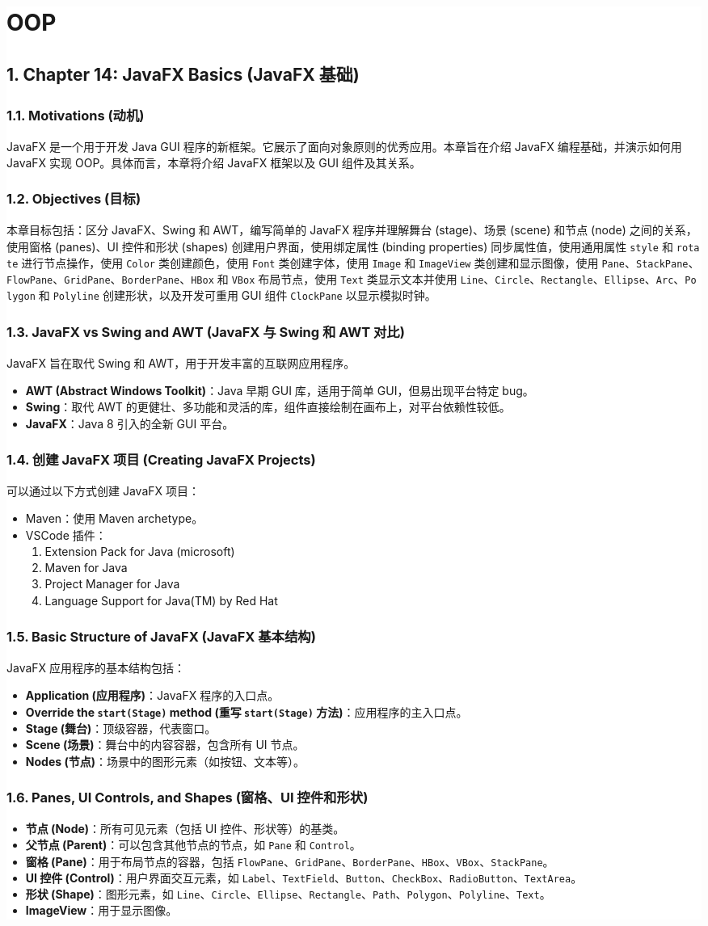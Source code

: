 # OOP

## 1. Chapter 14: JavaFX Basics (JavaFX 基础)

### 1.1. Motivations (动机)

JavaFX 是一个用于开发 Java GUI 程序的新框架。它展示了面向对象原则的优秀应用。本章旨在介绍 JavaFX 编程基础，并演示如何用 JavaFX 实现 OOP。具体而言，本章将介绍 JavaFX 框架以及 GUI 组件及其关系。

### 1.2. Objectives (目标)

本章目标包括：区分 JavaFX、Swing 和 AWT，编写简单的 JavaFX 程序并理解舞台 (stage)、场景 (scene) 和节点 (node) 之间的关系，使用窗格 (panes)、UI 控件和形状 (shapes) 创建用户界面，使用绑定属性 (binding properties) 同步属性值，使用通用属性 `style` 和 `rotate` 进行节点操作，使用 `Color` 类创建颜色，使用 `Font` 类创建字体，使用 `Image` 和 `ImageView` 类创建和显示图像，使用 `Pane`、`StackPane`、`FlowPane`、`GridPane`、`BorderPane`、`HBox` 和 `VBox` 布局节点，使用 `Text` 类显示文本并使用 `Line`、`Circle`、`Rectangle`、`Ellipse`、`Arc`、`Polygon` 和 `Polyline` 创建形状，以及开发可重用 GUI 组件 `ClockPane` 以显示模拟时钟。

### 1.3. JavaFX vs Swing and AWT (JavaFX 与 Swing 和 AWT 对比)

JavaFX 旨在取代 Swing 和 AWT，用于开发丰富的互联网应用程序。

* **AWT (Abstract Windows Toolkit)**：Java 早期 GUI 库，适用于简单 GUI，但易出现平台特定 bug。
* **Swing**：取代 AWT 的更健壮、多功能和灵活的库，组件直接绘制在画布上，对平台依赖性较低。
* **JavaFX**：Java 8 引入的全新 GUI 平台。

### 1.4. 创建 JavaFX 项目 (Creating JavaFX Projects)

可以通过以下方式创建 JavaFX 项目：

* Maven：使用 Maven archetype。
* VSCode 插件：
    1. Extension Pack for Java (microsoft)
    2. Maven for Java
    3. Project Manager for Java
    4. Language Support for Java(TM) by Red Hat

### 1.5. Basic Structure of JavaFX (JavaFX 基本结构)

JavaFX 应用程序的基本结构包括：

* **Application (应用程序)**：JavaFX 程序的入口点。
* **Override the `start(Stage)` method (重写 `start(Stage)` 方法)**：应用程序的主入口点。
* **Stage (舞台)**：顶级容器，代表窗口。
* **Scene (场景)**：舞台中的内容容器，包含所有 UI 节点。
* **Nodes (节点)**：场景中的图形元素（如按钮、文本等）。

### 1.6. Panes, UI Controls, and Shapes (窗格、UI 控件和形状)

* **节点 (Node)**：所有可见元素（包括 UI 控件、形状等）的基类。
* **父节点 (Parent)**：可以包含其他节点的节点，如 `Pane` 和 `Control`。
* **窗格 (Pane)**：用于布局节点的容器，包括 `FlowPane`、`GridPane`、`BorderPane`、`HBox`、`VBox`、`StackPane`。
* **UI 控件 (Control)**：用户界面交互元素，如 `Label`、`TextField`、`Button`、`CheckBox`、`RadioButton`、`TextArea`。
* **形状 (Shape)**：图形元素，如 `Line`、`Circle`、`Ellipse`、`Rectangle`、`Path`、`Polygon`、`Polyline`、`Text`。
* **ImageView**：用于显示图像。

